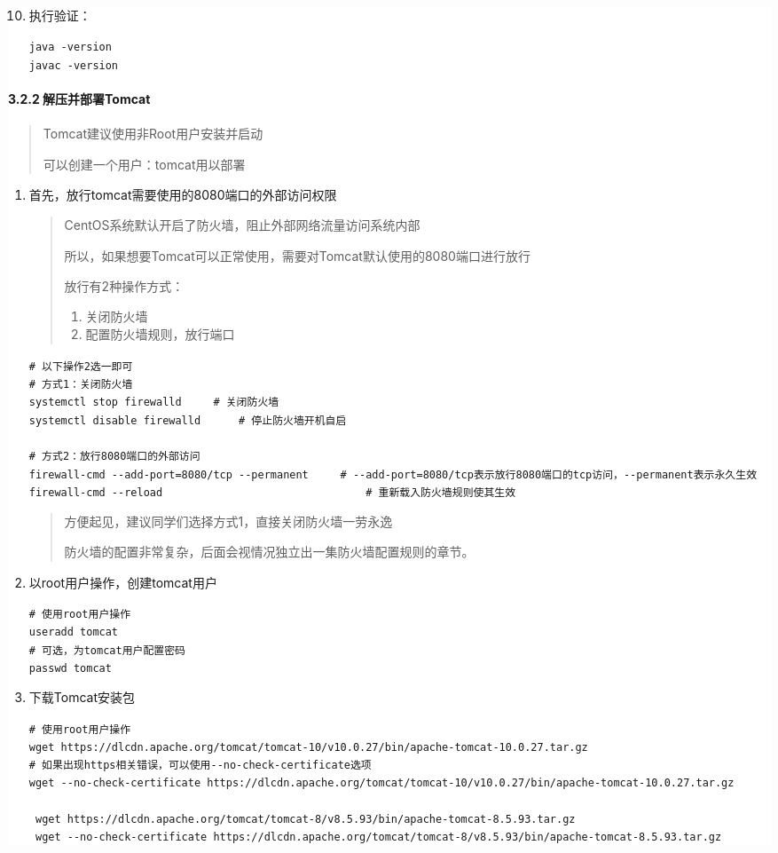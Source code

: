 10. 执行验证：

    ```shell
    java -version
    javac -version
    ```



#### 3.2.2 解压并部署Tomcat

> Tomcat建议使用非Root用户安装并启动
>
> 可以创建一个用户：tomcat用以部署


1. 首先，放行tomcat需要使用的8080端口的外部访问权限

   > CentOS系统默认开启了防火墙，阻止外部网络流量访问系统内部
   >
   > 所以，如果想要Tomcat可以正常使用，需要对Tomcat默认使用的8080端口进行放行
   >
   > 放行有2种操作方式：
   >
   > 1. 关闭防火墙
   > 2. 配置防火墙规则，放行端口

   ```shell
   # 以下操作2选一即可
   # 方式1：关闭防火墙
   systemctl stop firewalld		# 关闭防火墙
   systemctl disable firewalld		# 停止防火墙开机自启
   
   # 方式2：放行8080端口的外部访问
   firewall-cmd --add-port=8080/tcp --permanent		# --add-port=8080/tcp表示放行8080端口的tcp访问，--permanent表示永久生效
   firewall-cmd --reload								# 重新载入防火墙规则使其生效
   ```

   > 方便起见，建议同学们选择方式1，直接关闭防火墙一劳永逸
   >
   > 防火墙的配置非常复杂，后面会视情况独立出一集防火墙配置规则的章节。

2. 以root用户操作，创建tomcat用户

   ```shell
   # 使用root用户操作
   useradd tomcat
   # 可选，为tomcat用户配置密码
   passwd tomcat
   ```

3. 下载Tomcat安装包

   ```shell
   # 使用root用户操作
   wget https://dlcdn.apache.org/tomcat/tomcat-10/v10.0.27/bin/apache-tomcat-10.0.27.tar.gz
   # 如果出现https相关错误，可以使用--no-check-certificate选项
   wget --no-check-certificate https://dlcdn.apache.org/tomcat/tomcat-10/v10.0.27/bin/apache-tomcat-10.0.27.tar.gz
	
	wget https://dlcdn.apache.org/tomcat/tomcat-8/v8.5.93/bin/apache-tomcat-8.5.93.tar.gz
	wget --no-check-certificate https://dlcdn.apache.org/tomcat/tomcat-8/v8.5.93/bin/apache-tomcat-8.5.93.tar.gz
   ```
